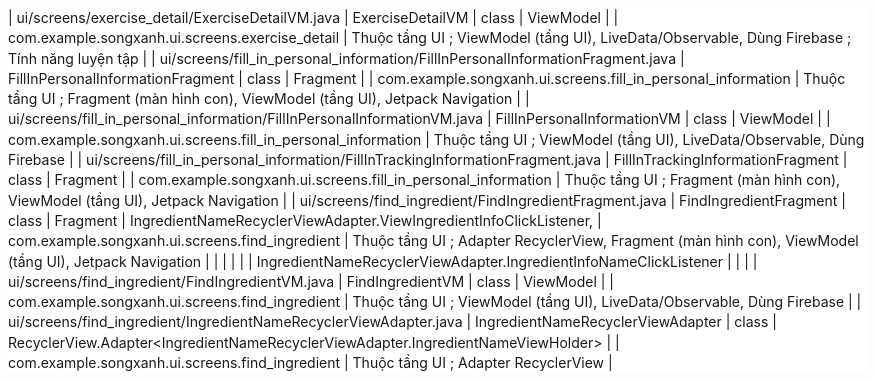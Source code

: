 | ui/screens/exercise_detail/ExerciseDetailVM.java                                      | ExerciseDetailVM                                | class     | ViewModel                                                                                                    |                                                                                                                                                                                      | com.example.songxanh.ui.screens.exercise_detail                   | Thuộc tầng UI ; ViewModel (tầng UI), LiveData/Observable, Dùng Firebase ; Tính năng luyện tập                                                               |
| ui/screens/fill_in_personal_information/FillInPersonalInformationFragment.java        | FillInPersonalInformationFragment               | class     | Fragment                                                                                                     |                                                                                                                                                                                      | com.example.songxanh.ui.screens.fill_in_personal_information      | Thuộc tầng UI ; Fragment (màn hình con), ViewModel (tầng UI), Jetpack Navigation                                                                            |
| ui/screens/fill_in_personal_information/FillInPersonalInformationVM.java              | FillInPersonalInformationVM                     | class     | ViewModel                                                                                                    |                                                                                                                                                                                      | com.example.songxanh.ui.screens.fill_in_personal_information      | Thuộc tầng UI ; ViewModel (tầng UI), LiveData/Observable, Dùng Firebase                                                                                     |
| ui/screens/fill_in_personal_information/FillInTrackingInformationFragment.java        | FillInTrackingInformationFragment               | class     | Fragment                                                                                                     |                                                                                                                                                                                      | com.example.songxanh.ui.screens.fill_in_personal_information      | Thuộc tầng UI ; Fragment (màn hình con), ViewModel (tầng UI), Jetpack Navigation                                                                            |
| ui/screens/find_ingredient/FindIngredientFragment.java                                | FindIngredientFragment                          | class     | Fragment                                                                                                     | IngredientNameRecyclerViewAdapter.ViewIngredientInfoClickListener,                                                                                                                   | com.example.songxanh.ui.screens.find_ingredient                   | Thuộc tầng UI ; Adapter RecyclerView, Fragment (màn hình con), ViewModel (tầng UI), Jetpack Navigation                                                      |
|                                                                                       |                                                 |           |                                                                                                              |         IngredientNameRecyclerViewAdapter.IngredientInfoNameClickListener                                                                                                            |                                                                   |                                                                                                                                                             |
| ui/screens/find_ingredient/FindIngredientVM.java                                      | FindIngredientVM                                | class     | ViewModel                                                                                                    |                                                                                                                                                                                      | com.example.songxanh.ui.screens.find_ingredient                   | Thuộc tầng UI ; ViewModel (tầng UI), LiveData/Observable, Dùng Firebase                                                                                     |
| ui/screens/find_ingredient/IngredientNameRecyclerViewAdapter.java                     | IngredientNameRecyclerViewAdapter               | class     | RecyclerView.Adapter<IngredientNameRecyclerViewAdapter.IngredientNameViewHolder>                             |                                                                                                                                                                                      | com.example.songxanh.ui.screens.find_ingredient                   | Thuộc tầng UI ; Adapter RecyclerView                                                                                                                        |